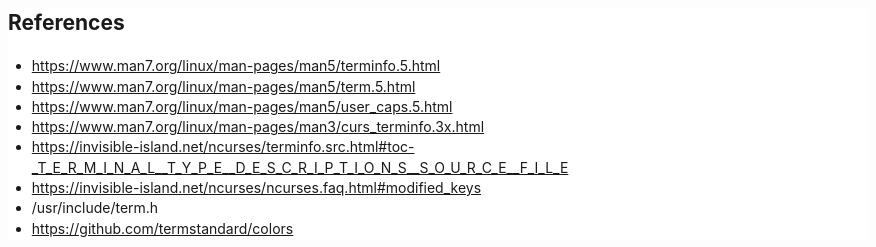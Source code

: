 ## References

- https://www.man7.org/linux/man-pages/man5/terminfo.5.html
- https://www.man7.org/linux/man-pages/man5/term.5.html
- https://www.man7.org/linux/man-pages/man5/user_caps.5.html
- https://www.man7.org/linux/man-pages/man3/curs_terminfo.3x.html
- https://invisible-island.net/ncurses/terminfo.src.html#toc-_T_E_R_M_I_N_A_L__T_Y_P_E__D_E_S_C_R_I_P_T_I_O_N_S__S_O_U_R_C_E__F_I_L_E
- https://invisible-island.net/ncurses/ncurses.faq.html#modified_keys
- /usr/include/term.h
- https://github.com/termstandard/colors
